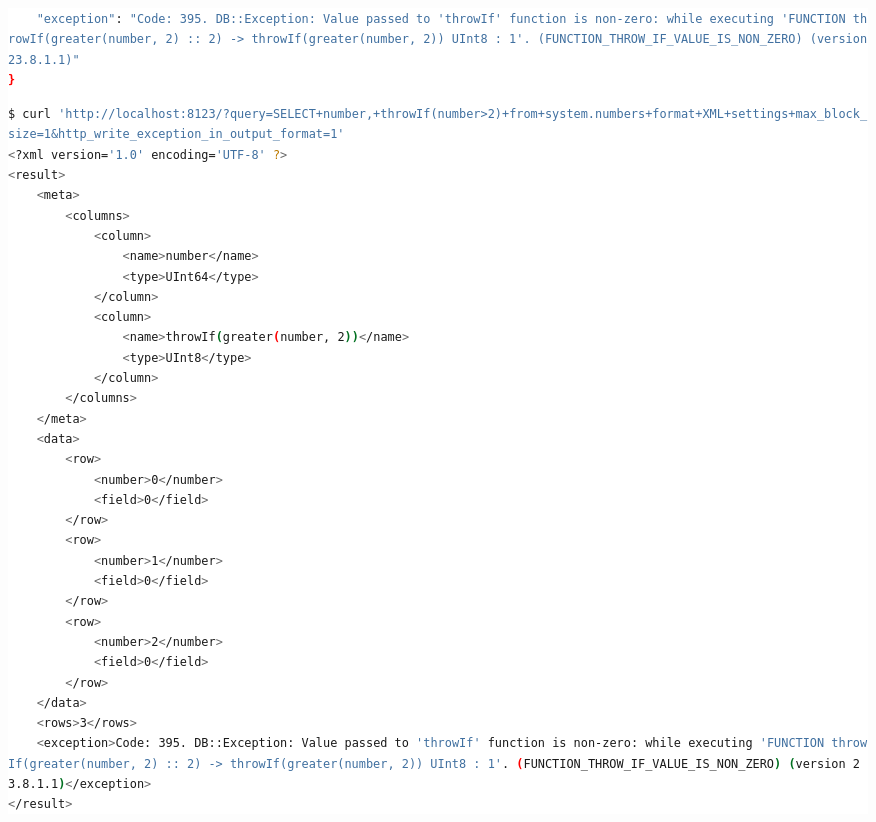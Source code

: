 ```bash
    "exception": "Code: 395. DB::Exception: Value passed to 'throwIf' function is non-zero: while executing 'FUNCTION throwIf(greater(number, 2) :: 2) -> throwIf(greater(number, 2)) UInt8 : 1'. (FUNCTION_THROW_IF_VALUE_IS_NON_ZERO) (version 23.8.1.1)"
}
```

```bash
$ curl 'http://localhost:8123/?query=SELECT+number,+throwIf(number>2)+from+system.numbers+format+XML+settings+max_block_size=1&http_write_exception_in_output_format=1'
<?xml version='1.0' encoding='UTF-8' ?>
<result>
    <meta>
        <columns>
            <column>
                <name>number</name>
                <type>UInt64</type>
            </column>
            <column>
                <name>throwIf(greater(number, 2))</name>
                <type>UInt8</type>
            </column>
        </columns>
    </meta>
    <data>
        <row>
            <number>0</number>
            <field>0</field>
        </row>
        <row>
            <number>1</number>
            <field>0</field>
        </row>
        <row>
            <number>2</number>
            <field>0</field>
        </row>
    </data>
    <rows>3</rows>
    <exception>Code: 395. DB::Exception: Value passed to 'throwIf' function is non-zero: while executing 'FUNCTION throwIf(greater(number, 2) :: 2) -> throwIf(greater(number, 2)) UInt8 : 1'. (FUNCTION_THROW_IF_VALUE_IS_NON_ZERO) (version 23.8.1.1)</exception>
</result>
```

